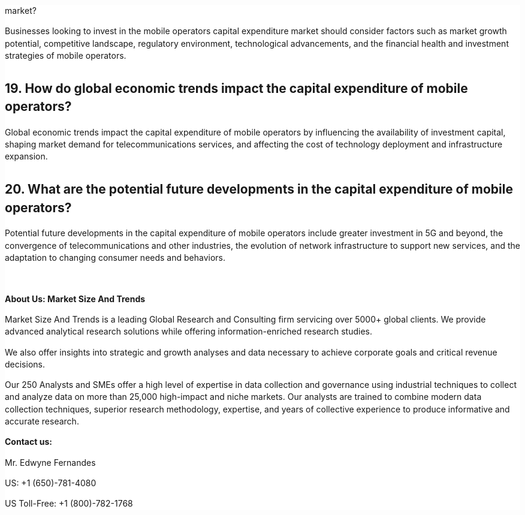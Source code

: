 market?</h2><p>Businesses looking to invest in the mobile operators capital expenditure market should consider factors such as market growth potential, competitive landscape, regulatory environment, technological advancements, and the financial health and investment strategies of mobile operators.</p><h2>19. How do global economic trends impact the capital expenditure of mobile operators?</h2><p>Global economic trends impact the capital expenditure of mobile operators by influencing the availability of investment capital, shaping market demand for telecommunications services, and affecting the cost of technology deployment and infrastructure expansion.</p><h2>20. What are the potential future developments in the capital expenditure of mobile operators?</h2><p>Potential future developments in the capital expenditure of mobile operators include greater investment in 5G and beyond, the convergence of telecommunications and other industries, the evolution of network infrastructure to support new services, and the adaptation to changing consumer needs and behaviors.</p></body></html></strong></p><p id="ember65" class="ember-view reader-text-block__paragraph">&nbsp;</p><p id="" class=""><strong>About Us: Market Size And Trends</strong></p><p id="" class="">Market Size And Trends is a leading Global Research and Consulting firm servicing over 5000+ global clients. We provide advanced analytical research solutions while offering information-enriched research studies.</p><p id="" class="">We also offer insights into strategic and growth analyses and data necessary to achieve corporate goals and critical revenue decisions.</p><p id="" class="">Our 250 Analysts and SMEs offer a high level of expertise in data collection and governance using industrial techniques to collect and analyze data on more than 25,000 high-impact and niche markets. Our analysts are trained to combine modern data collection techniques, superior research methodology, expertise, and years of collective experience to produce informative and accurate research.</p><p id="" class=""><strong>Contact us:</strong></p><p id="" class="">Mr. Edwyne Fernandes</p><p id="" class="">US: +1 (650)-781-4080</p><p id="" class="">US Toll-Free: +1 (800)-782-1768</p>